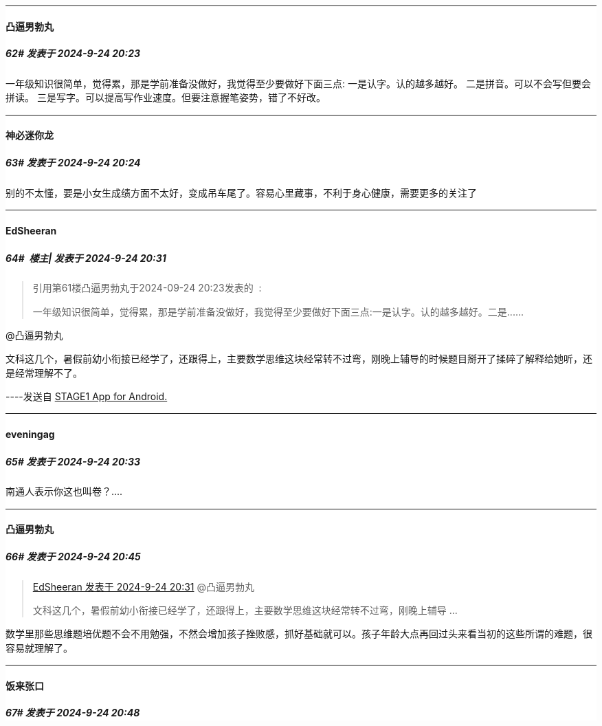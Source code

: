 *****

####  凸逼男勃丸  
##### 62#       发表于 2024-9-24 20:23

一年级知识很简单，觉得累，那是学前准备没做好，我觉得至少要做好下面三点:
一是认字。认的越多越好。
二是拼音。可以不会写但要会拼读。
三是写字。可以提高写作业速度。但要注意握笔姿势，错了不好改。

*****

####  神必迷你龙  
##### 63#       发表于 2024-9-24 20:24

别的不太懂，要是小女生成绩方面不太好，变成吊车尾了。容易心里藏事，不利于身心健康，需要更多的关注了


*****

####  EdSheeran  
##### 64#         楼主| 发表于 2024-9-24 20:31

<blockquote>引用第61楼凸逼男勃丸于2024-09-24 20:23发表的  :

一年级知识很简单，觉得累，那是学前准备没做好，我觉得至少要做好下面三点:一是认字。认的越多越好。二是......</blockquote>
@凸逼男勃丸

文科这几个，暑假前幼小衔接已经学了，还跟得上，主要数学思维这块经常转不过弯，刚晚上辅导的时候题目掰开了揉碎了解释给她听，还是经常理解不了。

----发送自 [STAGE1 App for Android.](http://stage1.5j4m.com/?1.37)


*****

####  eveningag  
##### 65#       发表于 2024-9-24 20:33

南通人表示你这也叫卷？....


*****

####  凸逼男勃丸  
##### 66#       发表于 2024-9-24 20:45

<blockquote><a href="httphttps://bbs.saraba1st.com/2b/forum.php?mod=redirect&amp;goto=findpost&amp;pid=66294047&amp;ptid=2200726" target="_blank">EdSheeran 发表于 2024-9-24 20:31</a>
@凸逼男勃丸

文科这几个，暑假前幼小衔接已经学了，还跟得上，主要数学思维这块经常转不过弯，刚晚上辅导 ...</blockquote>
数学里那些思维题培优题不会不用勉强，不然会增加孩子挫败感，抓好基础就可以。孩子年龄大点再回过头来看当初的这些所谓的难题，很容易就理解了。

*****

####  饭来张口  
##### 67#       发表于 2024-9-24 20:48

